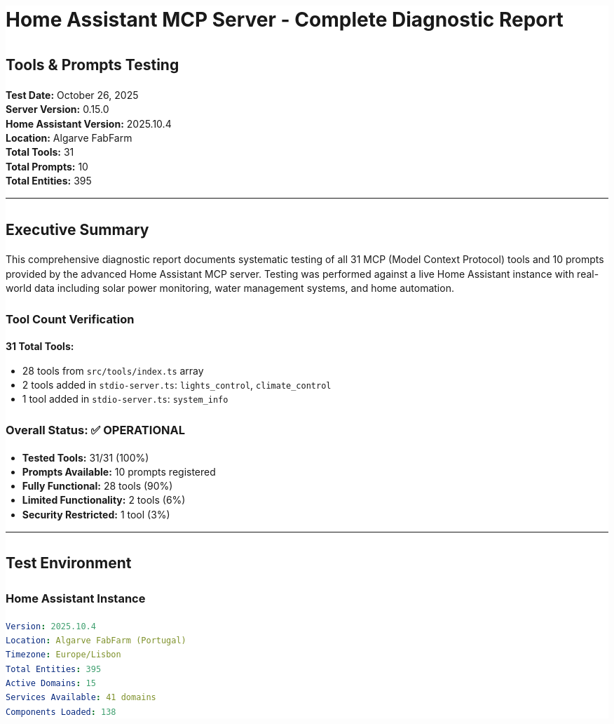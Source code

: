 # Home Assistant MCP Server - Complete Diagnostic Report
## Tools & Prompts Testing

**Test Date:** October 26, 2025  
**Server Version:** 0.15.0  
**Home Assistant Version:** 2025.10.4  
**Location:** Algarve FabFarm  
**Total Tools:** 31  
**Total Prompts:** 10  
**Total Entities:** 395

---

## Executive Summary

This comprehensive diagnostic report documents systematic testing of all 31 MCP (Model Context Protocol) tools and 10 prompts provided by the advanced Home Assistant MCP server. Testing was performed against a live Home Assistant instance with real-world data including solar power monitoring, water management systems, and home automation.

### Tool Count Verification
**31 Total Tools:**
- 28 tools from `src/tools/index.ts` array
- 2 tools added in `stdio-server.ts`: `lights_control`, `climate_control`
- 1 tool added in `stdio-server.ts`: `system_info`

### Overall Status: ✅ **OPERATIONAL**

- **Tested Tools:** 31/31 (100%)
- **Prompts Available:** 10 prompts registered
- **Fully Functional:** 28 tools (90%)
- **Limited Functionality:** 2 tools (6%)
- **Security Restricted:** 1 tool (3%)

---

## Test Environment

### Home Assistant Instance
```yaml
Version: 2025.10.4
Location: Algarve FabFarm (Portugal)
Timezone: Europe/Lisbon
Total Entities: 395
Active Domains: 15
Services Available: 41 domains
Components Loaded: 138
```
